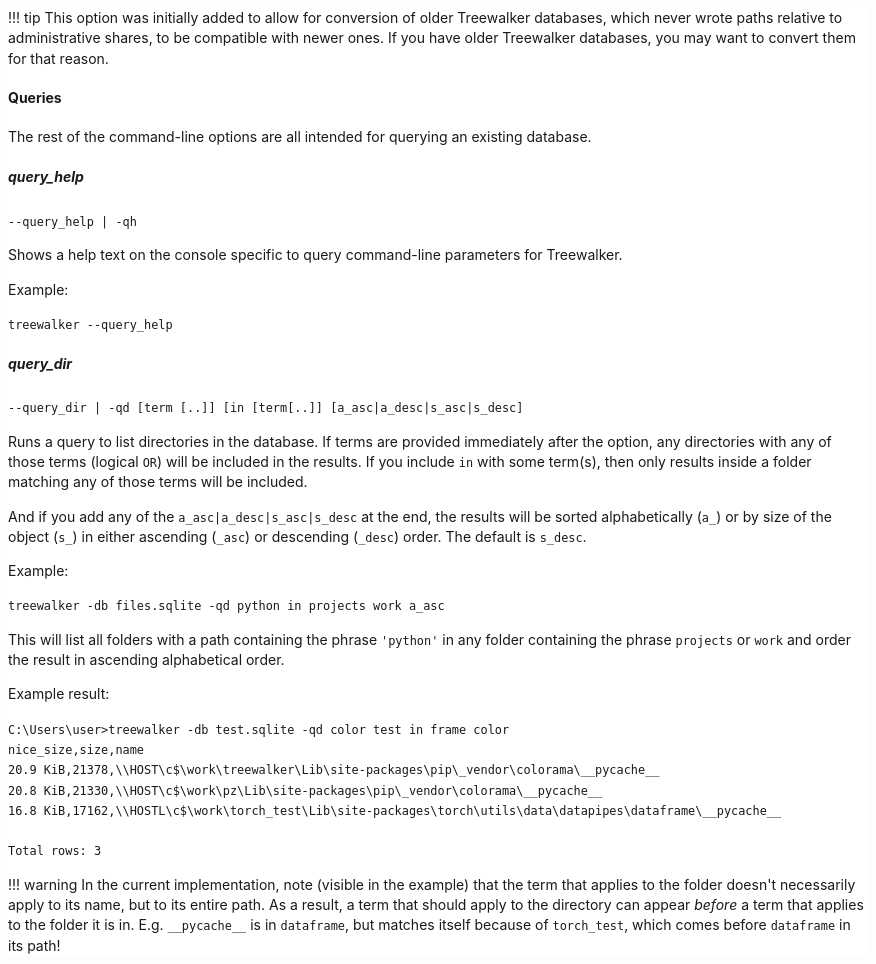 !!! tip
    This option was initially added to allow for conversion of older Treewalker databases, which never wrote paths relative to administrative shares, to be compatible with newer ones. If you have older Treewalker databases, you may want to convert them for that reason. 

#### Queries

The rest of the command-line options are all intended for querying an existing database.

##### query_help

```commandline
--query_help | -qh
```

Shows a help text on the console specific to query command-line parameters for Treewalker.

Example:
```commandline
treewalker --query_help
```

##### query_dir

```commandline
--query_dir | -qd [term [..]] [in [term[..]] [a_asc|a_desc|s_asc|s_desc]
```
Runs a query to list directories in the database. If terms are provided immediately after the option, any directories with any of those terms (logical `OR`) will be included in the results. If you include `in` with some term(s), then only results inside a folder matching any of those terms will be included.

And if you add any of the `a_asc|a_desc|s_asc|s_desc` at the end, the results will be sorted alphabetically (`a_`) or by size of the object (`s_`) in either ascending (`_asc`) or descending (`_desc`) order. The default is `s_desc`.

Example:
```commandline
treewalker -db files.sqlite -qd python in projects work a_asc
```
This will list all folders with a path containing the phrase `'python'` in any folder containing the phrase `projects` or `work` and order the result in ascending alphabetical order.

Example result:
```commandline
C:\Users\user>treewalker -db test.sqlite -qd color test in frame color
nice_size,size,name
20.9 KiB,21378,\\HOST\c$\work\treewalker\Lib\site-packages\pip\_vendor\colorama\__pycache__
20.8 KiB,21330,\\HOST\c$\work\pz\Lib\site-packages\pip\_vendor\colorama\__pycache__
16.8 KiB,17162,\\HOSTL\c$\work\torch_test\Lib\site-packages\torch\utils\data\datapipes\dataframe\__pycache__

Total rows: 3
```

!!! warning
    In the current implementation, note (visible in the example) that the term that applies to the folder doesn't necessarily apply to its name, but to its entire path. As a result, a term that should apply to the directory can appear *before* a term that applies to the folder it is in. E.g. `__pycache__` is in `dataframe`, but matches itself because of `torch_test`, which comes before `dataframe` in its path!
